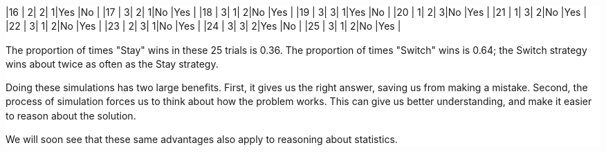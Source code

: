 |16 |        2|        2|           1|Yes       |No          |
|17 |        3|        2|           1|No        |Yes         |
|18 |        3|        1|           2|No        |Yes         |
|19 |        3|        3|           1|Yes       |No          |
|20 |        1|        2|           3|No        |Yes         |
|21 |        1|        3|           2|No        |Yes         |
|22 |        3|        1|           2|No        |Yes         |
|23 |        2|        3|           1|No        |Yes         |
|24 |        3|        3|           2|Yes       |No          |
|25 |        3|        1|           2|No        |Yes         |

The proportion of times "Stay" wins in these 25 trials is
0.36.
The proportion of times "Switch" wins is
0.64; the Switch strategy wins about twice as often as the Stay strategy.

Doing these simulations has two large benefits.   First, it gives us the right answer, saving us from making a mistake.  Second, the process of simulation forces us to think about how the problem works.  This can give us better understanding, and make it easier to reason about the solution.

We will soon see that these same advantages also apply to reasoning about
statistics.
